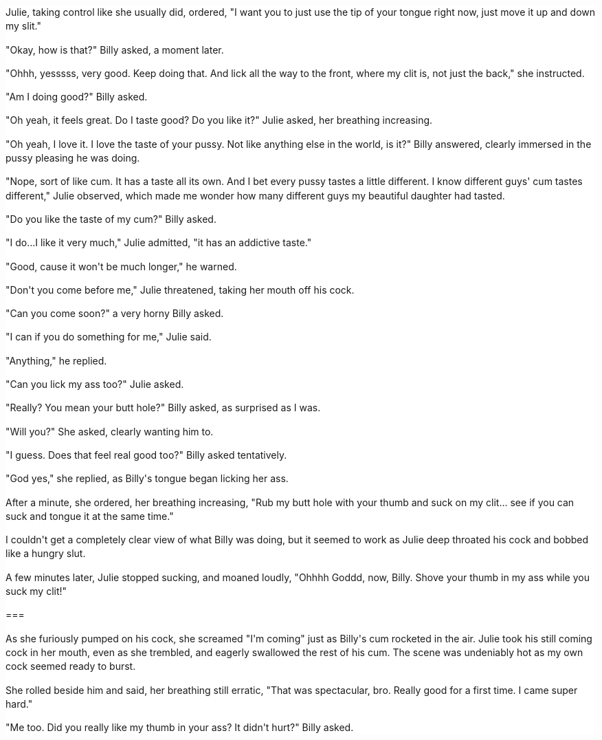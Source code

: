 Julie, taking control like she usually did, ordered, "I want you to just use the tip of your tongue right now, just move it up and down my slit." 

"Okay, how is that?" Billy asked, a moment later. 

"Ohhh, yesssss, very good. Keep doing that. And lick all the way to the front, where my clit is, not just the back," she instructed. 

"Am I doing good?" Billy asked. 

"Oh yeah, it feels great. Do I taste good? Do you like it?" Julie asked, her breathing increasing. 

"Oh yeah, I love it. I love the taste of your pussy. Not like anything else in the world, is it?" Billy answered, clearly immersed in the pussy pleasing he was doing. 

"Nope, sort of like cum. It has a taste all its own. And I bet every pussy tastes a little different. I know different guys' cum tastes different," Julie observed, which made me wonder how many different guys my beautiful daughter had tasted. 

"Do you like the taste of my cum?" Billy asked. 

"I do...I like it very much," Julie admitted, "it has an addictive taste." 

"Good, cause it won't be much longer," he warned. 

"Don't you come before me," Julie threatened, taking her mouth off his cock. 

"Can you come soon?" a very horny Billy asked. 

"I can if you do something for me," Julie said. 

"Anything," he replied. 

"Can you lick my ass too?" Julie asked. 

"Really? You mean your butt hole?" Billy asked, as surprised as I was. 

"Will you?" She asked, clearly wanting him to. 

"I guess. Does that feel real good too?" Billy asked tentatively. 

"God yes," she replied, as Billy's tongue began licking her ass. 

After a minute, she ordered, her breathing increasing, "Rub my butt hole with your thumb and suck on my clit... see if you can suck and tongue it at the same time." 

I couldn't get a completely clear view of what Billy was doing, but it seemed to work as Julie deep throated his cock and bobbed like a hungry slut. 

A few minutes later, Julie stopped sucking, and moaned loudly, "Ohhhh Goddd, now, Billy. Shove your thumb in my ass while you suck my clit!"  

===

As she furiously pumped on his cock, she screamed "I'm coming" just as Billy's cum rocketed in the air. Julie took his still coming cock in her mouth, even as she trembled, and eagerly swallowed the rest of his cum. The scene was undeniably hot as my own cock seemed ready to burst. 

She rolled beside him and said, her breathing still erratic, "That was spectacular, bro. Really good for a first time. I came super hard." 

"Me too. Did you really like my thumb in your ass? It didn't hurt?" Billy asked. 
